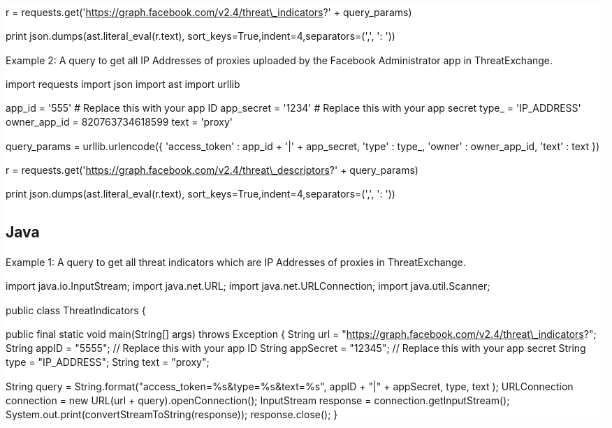 r = requests.get('https://graph.facebook.com/v2.4/threat\_indicators?' + query\_params)

print json.dumps(ast.literal\_eval(r.text), sort\_keys=True,indent=4,separators=(',', ': '))

Example 2: A query to get all IP Addresses of proxies uploaded by the Facebook Administrator app in ThreatExchange.

import requests
import json
import ast
import urllib

app\_id = '555' # Replace this with your app ID
app\_secret = '1234' # Replace this with your app secret
type\_ = 'IP\_ADDRESS'
owner\_app\_id = 820763734618599
text = 'proxy'

query\_params = urllib.urlencode({
'access\_token' : app\_id + '|' + app\_secret,
'type' : type\_,
'owner' : owner\_app\_id,
'text' : text
})

r = requests.get('https://graph.facebook.com/v2.4/threat\_descriptors?' + query\_params)

print json.dumps(ast.literal\_eval(r.text), sort\_keys=True,indent=4,separators=(',', ': '))

Java
----

Example 1: A query to get all threat indicators which are IP Addresses of proxies in ThreatExchange.

import java.io.InputStream;
import java.net.URL;
import java.net.URLConnection;
import java.util.Scanner;

public class ThreatIndicators {

public final static void main(String\[\] args) throws Exception {
String url = "https://graph.facebook.com/v2.4/threat\_indicators?";
String appID = "5555"; // Replace this with your app ID
String appSecret = "12345"; // Replace this with your app secret
String type = "IP\_ADDRESS";
String text = "proxy";

String query = String.format("access\_token=%s&amp;type=%s&amp;text=%s",
appID + "|" + appSecret,
type,
text
);
URLConnection connection = new URL(url + query).openConnection();
InputStream response = connection.getInputStream();
System.out.print(convertStreamToString(response));
response.close();
}
